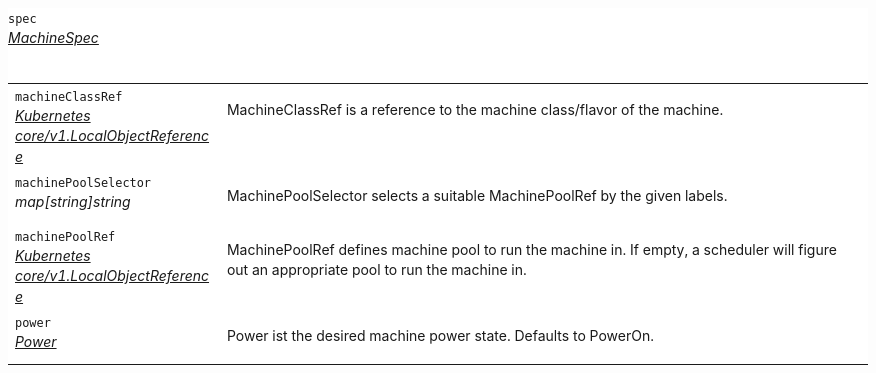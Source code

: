 <td>
<code>spec</code><br/>
<em>
<a href="#compute.api.onmetal.de/v1alpha1.MachineSpec">
MachineSpec
</a>
</em>
</td>
<td>
<br/>
<br/>
<table>
<tr>
<td>
<code>machineClassRef</code><br/>
<em>
<a href="https://v1-23.docs.kubernetes.io/docs/reference/generated/kubernetes-api/v1.23/#localobjectreference-v1-core">
Kubernetes core/v1.LocalObjectReference
</a>
</em>
</td>
<td>
<p>MachineClassRef is a reference to the machine class/flavor of the machine.</p>
</td>
</tr>
<tr>
<td>
<code>machinePoolSelector</code><br/>
<em>
map[string]string
</em>
</td>
<td>
<p>MachinePoolSelector selects a suitable MachinePoolRef by the given labels.</p>
</td>
</tr>
<tr>
<td>
<code>machinePoolRef</code><br/>
<em>
<a href="https://v1-23.docs.kubernetes.io/docs/reference/generated/kubernetes-api/v1.23/#localobjectreference-v1-core">
Kubernetes core/v1.LocalObjectReference
</a>
</em>
</td>
<td>
<p>MachinePoolRef defines machine pool to run the machine in.
If empty, a scheduler will figure out an appropriate pool to run the machine in.</p>
</td>
</tr>
<tr>
<td>
<code>power</code><br/>
<em>
<a href="#compute.api.onmetal.de/v1alpha1.Power">
Power
</a>
</em>
</td>
<td>
<p>Power ist the desired machine power state.
Defaults to PowerOn.</p>